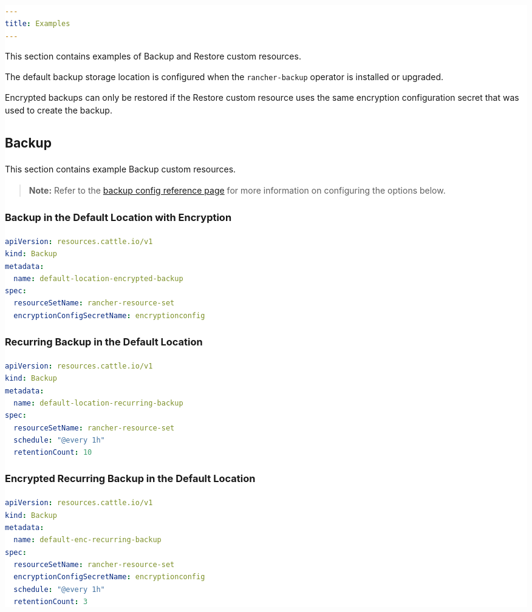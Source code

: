 ```yaml
---
title: Examples
---
```


This section contains examples of Backup and Restore custom resources.

The default backup storage location is configured when the `rancher-backup` operator is installed or upgraded.

Encrypted backups can only be restored if the Restore custom resource uses the same encryption configuration secret that was used to create the backup.

## Backup

This section contains example Backup custom resources.

>**Note:** Refer to the [backup config reference page](./backup-configuration.md) for more information on configuring the options below.

### Backup in the Default Location with Encryption

```yaml
apiVersion: resources.cattle.io/v1
kind: Backup
metadata:
  name: default-location-encrypted-backup
spec:
  resourceSetName: rancher-resource-set
  encryptionConfigSecretName: encryptionconfig
```

### Recurring Backup in the Default Location

```yaml
apiVersion: resources.cattle.io/v1
kind: Backup
metadata:
  name: default-location-recurring-backup
spec:
  resourceSetName: rancher-resource-set
  schedule: "@every 1h"
  retentionCount: 10
```

### Encrypted Recurring Backup in the Default Location

```yaml
apiVersion: resources.cattle.io/v1
kind: Backup
metadata:
  name: default-enc-recurring-backup
spec:
  resourceSetName: rancher-resource-set
  encryptionConfigSecretName: encryptionconfig
  schedule: "@every 1h"
  retentionCount: 3
```
